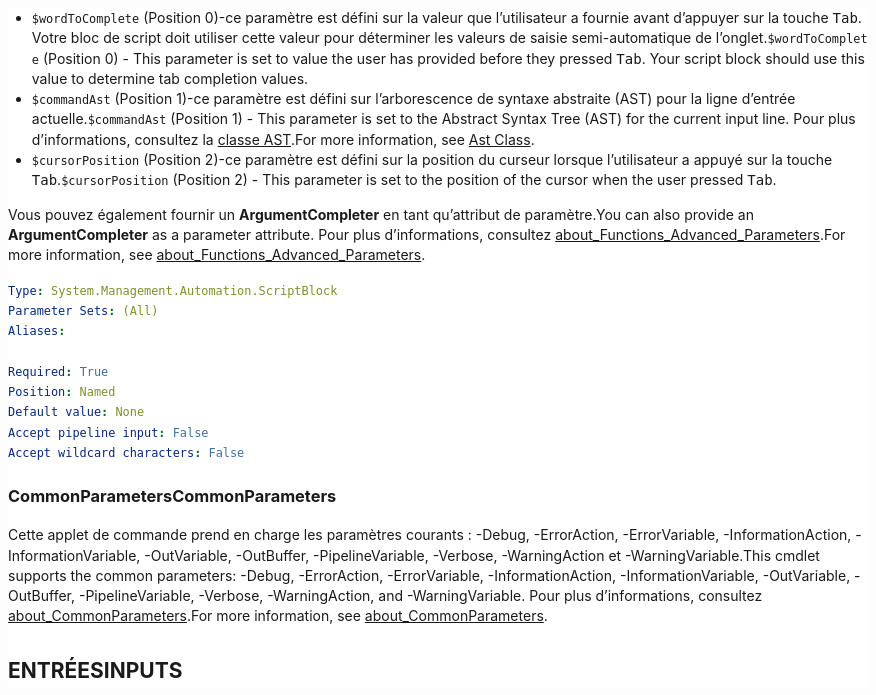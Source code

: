 - <span data-ttu-id="c8ae9-167">`$wordToComplete` (Position 0)-ce paramètre est défini sur la valeur que l’utilisateur a fournie avant d’appuyer sur la touche <kbd>Tab</kbd>. Votre bloc de script doit utiliser cette valeur pour déterminer les valeurs de saisie semi-automatique de l’onglet.</span><span class="sxs-lookup"><span data-stu-id="c8ae9-167">`$wordToComplete` (Position 0) - This parameter is set to value the user has provided before they pressed <kbd>Tab</kbd>. Your script block should use this value to determine tab completion values.</span></span>
- <span data-ttu-id="c8ae9-168">`$commandAst` (Position 1)-ce paramètre est défini sur l’arborescence de syntaxe abstraite (AST) pour la ligne d’entrée actuelle.</span><span class="sxs-lookup"><span data-stu-id="c8ae9-168">`$commandAst` (Position 1) - This parameter is set to the Abstract Syntax Tree (AST) for the current input line.</span></span> <span data-ttu-id="c8ae9-169">Pour plus d’informations, consultez la [classe AST](/dotnet/api/system.management.automation.language.ast).</span><span class="sxs-lookup"><span data-stu-id="c8ae9-169">For more information, see [Ast Class](/dotnet/api/system.management.automation.language.ast).</span></span>
- <span data-ttu-id="c8ae9-170">`$cursorPosition` (Position 2)-ce paramètre est défini sur la position du curseur lorsque l’utilisateur a appuyé sur la touche <kbd>Tab</kbd>.</span><span class="sxs-lookup"><span data-stu-id="c8ae9-170">`$cursorPosition` (Position 2) - This parameter is set to the position of the cursor when the user pressed <kbd>Tab</kbd>.</span></span>

<span data-ttu-id="c8ae9-171">Vous pouvez également fournir un **ArgumentCompleter** en tant qu’attribut de paramètre.</span><span class="sxs-lookup"><span data-stu-id="c8ae9-171">You can also provide an **ArgumentCompleter** as a parameter attribute.</span></span> <span data-ttu-id="c8ae9-172">Pour plus d’informations, consultez [about_Functions_Advanced_Parameters](./About/about_Functions_Advanced_Parameters.md).</span><span class="sxs-lookup"><span data-stu-id="c8ae9-172">For more information, see [about_Functions_Advanced_Parameters](./About/about_Functions_Advanced_Parameters.md).</span></span>

```yaml
Type: System.Management.Automation.ScriptBlock
Parameter Sets: (All)
Aliases:

Required: True
Position: Named
Default value: None
Accept pipeline input: False
Accept wildcard characters: False
```

### <span data-ttu-id="c8ae9-173">CommonParameters</span><span class="sxs-lookup"><span data-stu-id="c8ae9-173">CommonParameters</span></span>

<span data-ttu-id="c8ae9-174">Cette applet de commande prend en charge les paramètres courants : -Debug, -ErrorAction, -ErrorVariable, -InformationAction, -InformationVariable, -OutVariable, -OutBuffer, -PipelineVariable, -Verbose, -WarningAction et -WarningVariable.</span><span class="sxs-lookup"><span data-stu-id="c8ae9-174">This cmdlet supports the common parameters: -Debug, -ErrorAction, -ErrorVariable, -InformationAction, -InformationVariable, -OutVariable, -OutBuffer, -PipelineVariable, -Verbose, -WarningAction, and -WarningVariable.</span></span> <span data-ttu-id="c8ae9-175">Pour plus d’informations, consultez [about_CommonParameters](./About/about_CommonParameters.md).</span><span class="sxs-lookup"><span data-stu-id="c8ae9-175">For more information, see [about_CommonParameters](./About/about_CommonParameters.md).</span></span>

## <span data-ttu-id="c8ae9-176">ENTRÉES</span><span class="sxs-lookup"><span data-stu-id="c8ae9-176">INPUTS</span></span>
